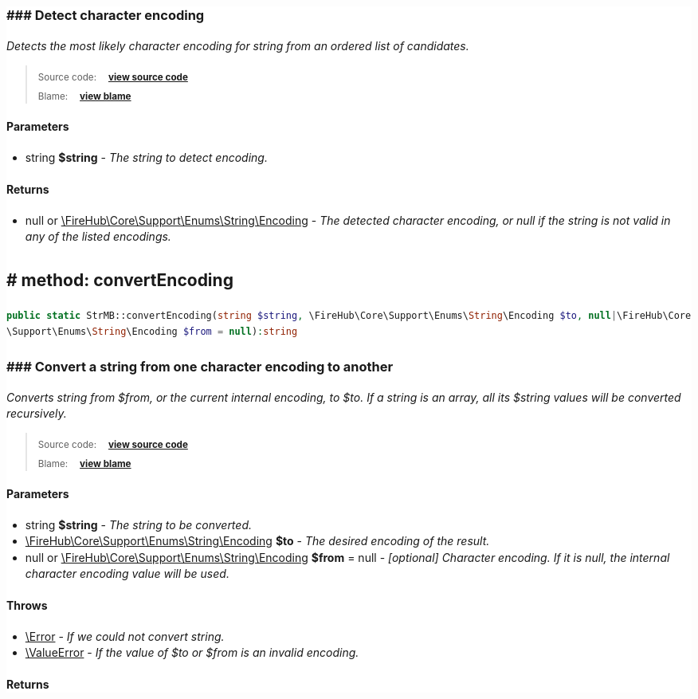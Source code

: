 ### ### Detect character encoding

_Detects the most likely character encoding for string from an ordered list of candidates._

><sub>Source code:  **[view source code](https://github.com/The-FireHub-Project/Core/blob/develop-pre-alpha-m1/src/support/lowlevel/firehub.StrMB.php#L382)**</sub><br/>
        <sub>Blame:  **[view blame](https://github.com/The-FireHub-Project/Core/blame/develop-pre-alpha-m1/src/support/lowlevel/firehub.StrMB.php#L382)**</sub>
#### Parameters

* string **$string** - _The string to detect encoding._
#### Returns

* null or [\FireHub\Core\Support\Enums\String\Encoding](./Wiki-Encoding) - _The detected character encoding, or null if the string
is not valid in any of the listed encodings._
<h2><a name="convertencoding()"># method: convertEncoding</a></h2>

```php
public static StrMB::convertEncoding(string $string, \FireHub\Core\Support\Enums\String\Encoding $to, null|\FireHub\Core\Support\Enums\String\Encoding $from = null):string
```











### ### Convert a string from one character encoding to another

_Converts string from $from, or the current internal encoding, to $to. If a string is an array, all its $string
values will be converted recursively._

><sub>Source code:  **[view source code](https://github.com/The-FireHub-Project/Core/blob/develop-pre-alpha-m1/src/support/lowlevel/firehub.StrMB.php#L417)**</sub><br/>
        <sub>Blame:  **[view blame](https://github.com/The-FireHub-Project/Core/blame/develop-pre-alpha-m1/src/support/lowlevel/firehub.StrMB.php#L417)**</sub>
#### Parameters

* string **$string** - _The string to be converted._
* [\FireHub\Core\Support\Enums\String\Encoding](./Wiki-Encoding) **$to** - _The desired encoding of the result._
* null or [\FireHub\Core\Support\Enums\String\Encoding](./Wiki-Encoding) **$from** = null - _[optional] 
Character encoding. If it is null, the internal character encoding value will be used._
#### Throws

* [\Error](./Wiki-Error) - _If we could not convert string._
* [\ValueError](./Wiki-ValueError) - _If the value of $to or $from is an invalid encoding._
#### Returns
